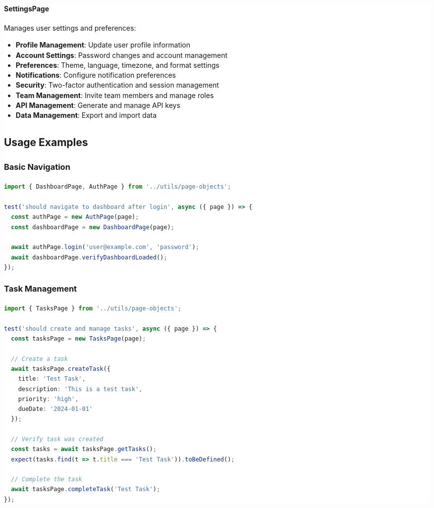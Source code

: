 #### SettingsPage
Manages user settings and preferences:

- **Profile Management**: Update user profile information
- **Account Settings**: Password changes and account management
- **Preferences**: Theme, language, timezone, and format settings
- **Notifications**: Configure notification preferences
- **Security**: Two-factor authentication and session management
- **Team Management**: Invite team members and manage roles
- **API Management**: Generate and manage API keys
- **Data Management**: Export and import data

## Usage Examples

### Basic Navigation
```typescript
import { DashboardPage, AuthPage } from '../utils/page-objects';

test('should navigate to dashboard after login', async ({ page }) => {
  const authPage = new AuthPage(page);
  const dashboardPage = new DashboardPage(page);

  await authPage.login('user@example.com', 'password');
  await dashboardPage.verifyDashboardLoaded();
});
```

### Task Management
```typescript
import { TasksPage } from '../utils/page-objects';

test('should create and manage tasks', async ({ page }) => {
  const tasksPage = new TasksPage(page);

  // Create a task
  await tasksPage.createTask({
    title: 'Test Task',
    description: 'This is a test task',
    priority: 'high',
    dueDate: '2024-01-01'
  });

  // Verify task was created
  const tasks = await tasksPage.getTasks();
  expect(tasks.find(t => t.title === 'Test Task')).toBeDefined();

  // Complete the task
  await tasksPage.completeTask('Test Task');
});
```
